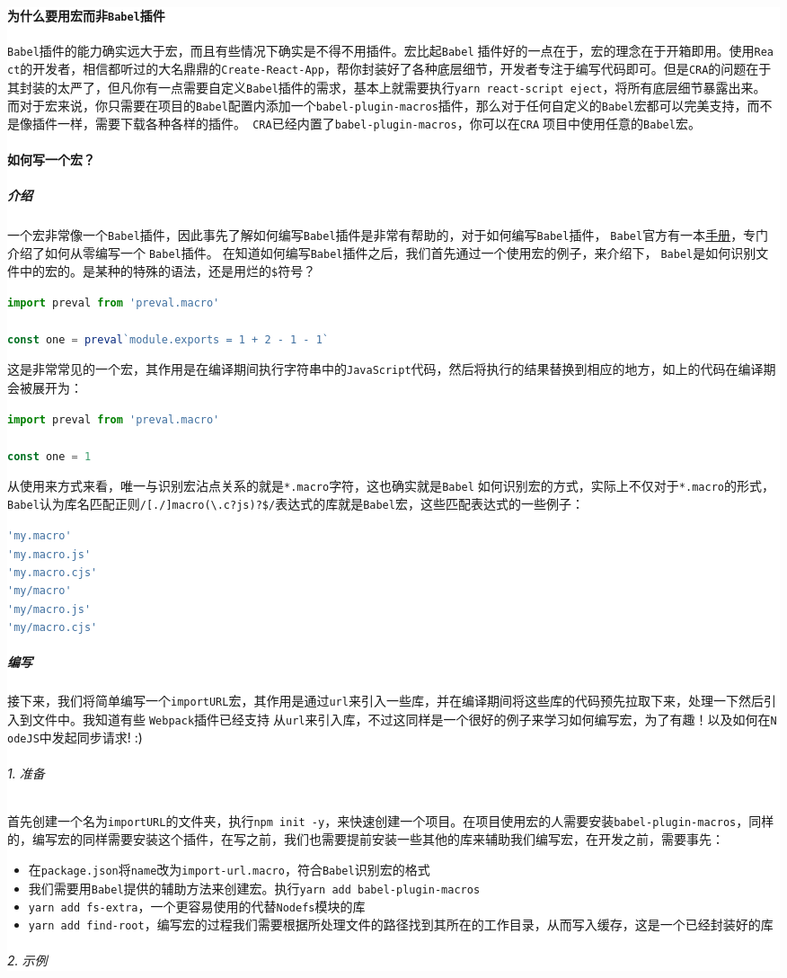 #### 为什么要用宏而非`Babel`插件

`Babel`插件的能力确实远大于宏，而且有些情况下确实是不得不用插件。宏比起`Babel` 插件好的一点在于，宏的理念在于开箱即用。使用`React`的开发者，相信都听过的大名鼎鼎的`Create-React-App`，帮你封装好了各种底层细节，开发者专注于编写代码即可。但是`CRA`的问题在于其封装的太严了，但凡你有一点需要自定义`Babel`插件的需求，基本上就需要执行`yarn react-script eject`，将所有底层细节暴露出来。 而对于宏来说，你只需要在项目的`Babel`配置内添加一个`babel-plugin-macros`插件，那么对于任何自定义的`Babel`宏都可以完美支持，而不是像插件一样，需要下载各种各样的插件。` CRA`已经内置了`babel-plugin-macros`，你可以在`CRA` 项目中使用任意的`Babel`宏。

#### 如何写一个宏？

##### 介绍

一个宏非常像一个`Babel`插件，因此事先了解如何编写`Babel`插件是非常有帮助的，对于如何编写`Babel`插件， `Babel`官方有一本[手册](https://github.com/jamiebuilds/babel-handbook/blob/master/translations/zh-Hans/README.md)，专门介绍了如何从零编写一个 `Babel`插件。 在知道如何编写`Babel`插件之后，我们首先通过一个使用宏的例子，来介绍下， `Babel`是如何识别文件中的宏的。是某种的特殊的语法，还是用烂的`$`符号？

```js
import preval from 'preval.macro'

const one = preval`module.exports = 1 + 2 - 1 - 1`
```

这是非常常见的一个宏，其作用是在编译期间执行字符串中的`JavaScript`代码，然后将执行的结果替换到相应的地方，如上的代码在编译期会被展开为：

```js
import preval from 'preval.macro'

const one = 1
```

从使用来方式来看，唯一与识别宏沾点关系的就是`*.macro`字符，这也确实就是`Babel` 如何识别宏的方式，实际上不仅对于`*.macro`的形式，`Babel`认为库名匹配正则`/[./]macro(\.c?js)?$/`表达式的库就是`Babel`宏，这些匹配表达式的一些例子：

```js
'my.macro'
'my.macro.js'
'my.macro.cjs'
'my/macro'
'my/macro.js'
'my/macro.cjs'
```

##### 编写

接下来，我们将简单编写一个`importURL`宏，其作用是通过`url`来引入一些库，并在编译期间将这些库的代码预先拉取下来，处理一下然后引入到文件中。我知道有些 `Webpack`插件已经支持 从`url`来引入库，不过这同样是一个很好的例子来学习如何编写宏，为了有趣！以及如何在`NodeJS`中发起同步请求! :)

###### 1. 准备

首先创建一个名为`importURL`的文件夹，执行`npm init -y`，来快速创建一个项目。在项目使用宏的人需要安装`babel-plugin-macros`，同样的，编写宏的同样需要安装这个插件，在写之前，我们也需要提前安装一些其他的库来辅助我们编写宏，在开发之前，需要事先：

- 在`package.json`将`name`改为`import-url.macro`，符合`Babel`识别宏的格式
- 我们需要用`Babel`提供的辅助方法来创建宏。执行`yarn add babel-plugin-macros`
- `yarn add fs-extra`，一个更容易使用的代替`Nodefs`模块的库
- `yarn add find-root`，编写宏的过程我们需要根据所处理文件的路径找到其所在的工作目录，从而写入缓存，这是一个已经封装好的库

###### 2. 示例


  [key: string]: unknown